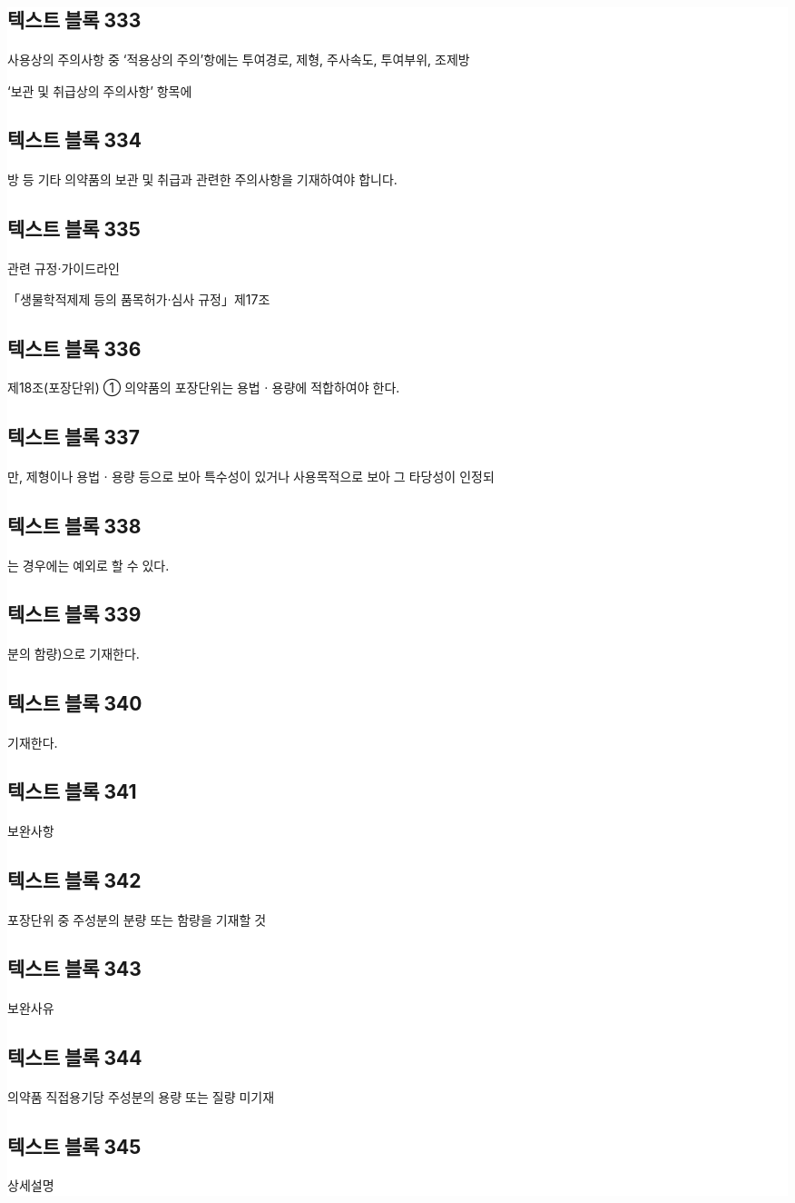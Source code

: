 ## 텍스트 블록 333
사용상의 주의사항 중 ‘적용상의 주의’항에는 투여경로, 제형, 주사속도, 투여부위, 조제방

‘보관 및 취급상의 주의사항’ 항목에

## 텍스트 블록 334
방 등 기타 의약품의 보관 및 취급과 관련한 주의사항을 기재하여야 합니다.

## 텍스트 블록 335
관련 규정·가이드라인

「생물학적제제 등의 품목허가·심사 규정」제17조

## 텍스트 블록 336
제18조(포장단위) ① 의약품의 포장단위는 용법ㆍ용량에 적합하여야 한다.

## 텍스트 블록 337
만, 제형이나 용법ㆍ용량 등으로 보아 특수성이 있거나 사용목적으로 보아 그 타당성이 인정되

## 텍스트 블록 338
는 경우에는 예외로 할 수 있다.

## 텍스트 블록 339
분의 함량)으로 기재한다.

## 텍스트 블록 340
기재한다.

## 텍스트 블록 341
보완사항

## 텍스트 블록 342
포장단위 중 주성분의 분량 또는 함량을 기재할 것

## 텍스트 블록 343
보완사유

## 텍스트 블록 344
의약품 직접용기당 주성분의 용량 또는 질량 미기재

## 텍스트 블록 345
상세설명

